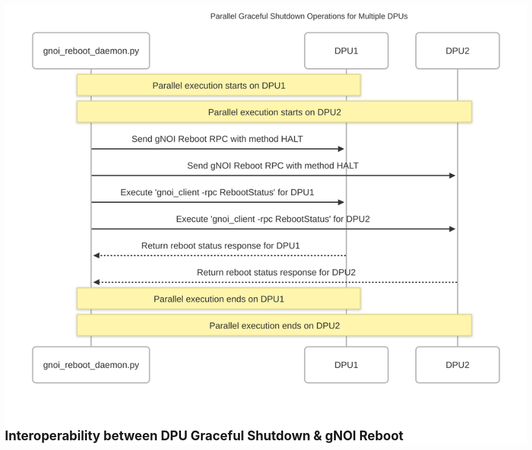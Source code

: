 <p align="center"><img src="./images/parallel-execution.svg"></p>

## Interoperability between DPU Graceful Shutdown & gNOI Reboot
